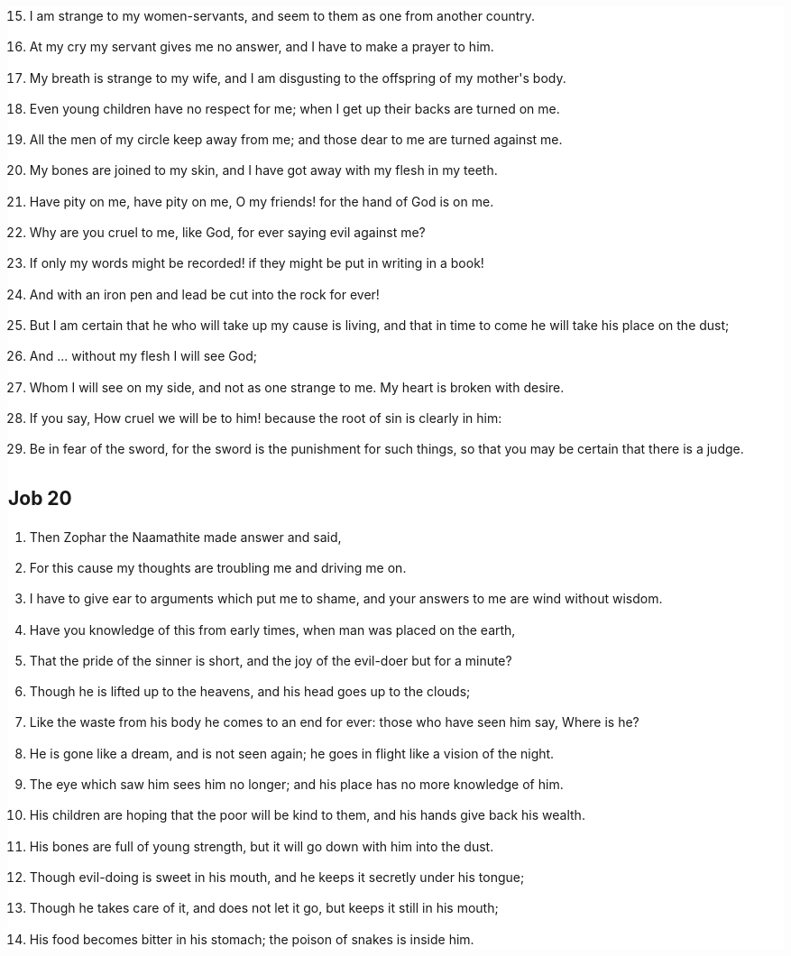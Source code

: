 15. I am strange to my women-servants, and seem to them as one from another country.

16. At my cry my servant gives me no answer, and I have to make a prayer to him.

17. My breath is strange to my wife, and I am disgusting to the offspring of my mother's body.

18. Even young children have no respect for me; when I get up their backs are turned on me.

19. All the men of my circle keep away from me; and those dear to me are turned against me.

20. My bones are joined to my skin, and I have got away with my flesh in my teeth.

21. Have pity on me, have pity on me, O my friends! for the hand of God is on me.

22. Why are you cruel to me, like God, for ever saying evil against me?

23. If only my words might be recorded! if they might be put in writing in a book!

24. And with an iron pen and lead be cut into the rock for ever!

25. But I am certain that he who will take up my cause is living, and that in time to come he will take his place on the dust;

26. And ... without my flesh I will see God;

27. Whom I will see on my side, and not as one strange to me. My heart is broken with desire.

28. If you say, How cruel we will be to him! because the root of sin is clearly in him:

29. Be in fear of the sword, for the sword is the punishment for such things, so that you may be certain that there is a judge.

## Job 20

1. Then Zophar the Naamathite made answer and said,

2. For this cause my thoughts are troubling me and driving me on.

3. I have to give ear to arguments which put me to shame, and your answers to me are wind without wisdom.

4. Have you knowledge of this from early times, when man was placed on the earth,

5. That the pride of the sinner is short, and the joy of the evil-doer but for a minute?

6. Though he is lifted up to the heavens, and his head goes up to the clouds;

7. Like the waste from his body he comes to an end for ever: those who have seen him say, Where is he?

8. He is gone like a dream, and is not seen again; he goes in flight like a vision of the night.

9. The eye which saw him sees him no longer; and his place has no more knowledge of him.

10. His children are hoping that the poor will be kind to them, and his hands give back his wealth.

11. His bones are full of young strength, but it will go down with him into the dust.

12. Though evil-doing is sweet in his mouth, and he keeps it secretly under his tongue;

13. Though he takes care of it, and does not let it go, but keeps it still in his mouth;

14. His food becomes bitter in his stomach; the poison of snakes is inside him.
